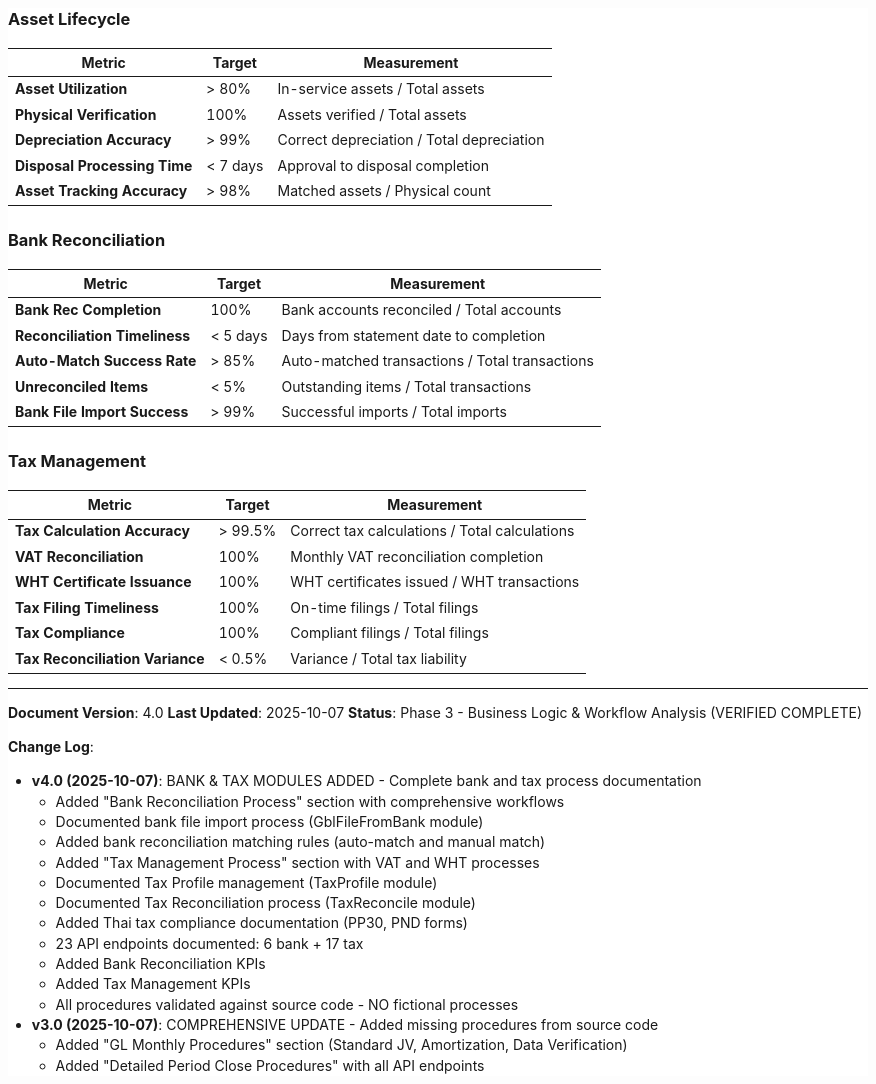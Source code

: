 ### Asset Lifecycle

| Metric | Target | Measurement |
|--------|--------|-------------|
| **Asset Utilization** | > 80% | In-service assets / Total assets |
| **Physical Verification** | 100% | Assets verified / Total assets |
| **Depreciation Accuracy** | > 99% | Correct depreciation / Total depreciation |
| **Disposal Processing Time** | < 7 days | Approval to disposal completion |
| **Asset Tracking Accuracy** | > 98% | Matched assets / Physical count |

### Bank Reconciliation

| Metric | Target | Measurement |
|--------|--------|-------------|
| **Bank Rec Completion** | 100% | Bank accounts reconciled / Total accounts |
| **Reconciliation Timeliness** | < 5 days | Days from statement date to completion |
| **Auto-Match Success Rate** | > 85% | Auto-matched transactions / Total transactions |
| **Unreconciled Items** | < 5% | Outstanding items / Total transactions |
| **Bank File Import Success** | > 99% | Successful imports / Total imports |

### Tax Management

| Metric | Target | Measurement |
|--------|--------|-------------|
| **Tax Calculation Accuracy** | > 99.5% | Correct tax calculations / Total calculations |
| **VAT Reconciliation** | 100% | Monthly VAT reconciliation completion |
| **WHT Certificate Issuance** | 100% | WHT certificates issued / WHT transactions |
| **Tax Filing Timeliness** | 100% | On-time filings / Total filings |
| **Tax Compliance** | 100% | Compliant filings / Total filings |
| **Tax Reconciliation Variance** | < 0.5% | Variance / Total tax liability |

---

**Document Version**: 4.0
**Last Updated**: 2025-10-07
**Status**: Phase 3 - Business Logic & Workflow Analysis (VERIFIED COMPLETE)

**Change Log**:
- **v4.0 (2025-10-07)**: BANK & TAX MODULES ADDED - Complete bank and tax process documentation
  - Added "Bank Reconciliation Process" section with comprehensive workflows
  - Documented bank file import process (GblFileFromBank module)
  - Added bank reconciliation matching rules (auto-match and manual match)
  - Added "Tax Management Process" section with VAT and WHT processes
  - Documented Tax Profile management (TaxProfile module)
  - Documented Tax Reconciliation process (TaxReconcile module)
  - Added Thai tax compliance documentation (PP30, PND forms)
  - 23 API endpoints documented: 6 bank + 17 tax
  - Added Bank Reconciliation KPIs
  - Added Tax Management KPIs
  - All procedures validated against source code - NO fictional processes
- **v3.0 (2025-10-07)**: COMPREHENSIVE UPDATE - Added missing procedures from source code
  - Added "GL Monthly Procedures" section (Standard JV, Amortization, Data Verification)
  - Added "Detailed Period Close Procedures" with all API endpoints